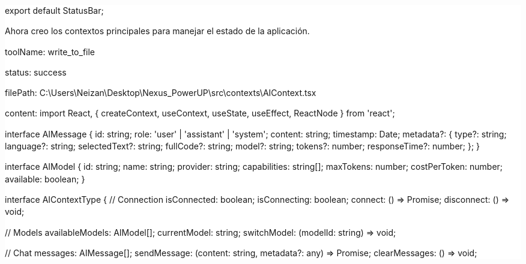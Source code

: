 export default StatusBar;

          
Ahora creo los contextos principales para manejar el estado de la aplicación.
        
            
toolName: write_to_file
            
status: success
          
            
filePath: C:\Users\Neizan\Desktop\Nexus_PowerUP\src\contexts\AIContext.tsx
          
content: import React, { createContext, useContext, useState, useEffect, ReactNode } from 'react';

interface AIMessage {
  id: string;
  role: 'user' | 'assistant' | 'system';
  content: string;
  timestamp: Date;
  metadata?: {
    type?: string;
    language?: string;
    selectedText?: string;
    fullCode?: string;
    model?: string;
    tokens?: number;
    responseTime?: number;
  };
}

interface AIModel {
  id: string;
  name: string;
  provider: string;
  capabilities: string[];
  maxTokens: number;
  costPerToken: number;
  available: boolean;
}

interface AIContextType {
  // Connection
  isConnected: boolean;
  isConnecting: boolean;
  connect: () => Promise<void>;
  disconnect: () => void;
  
  // Models
  availableModels: AIModel[];
  currentModel: string;
  switchModel: (modelId: string) => void;
  
  // Chat
  messages: AIMessage[];
  sendMessage: (content: string, metadata?: any) => Promise<void>;
  clearMessages: () => void;
  